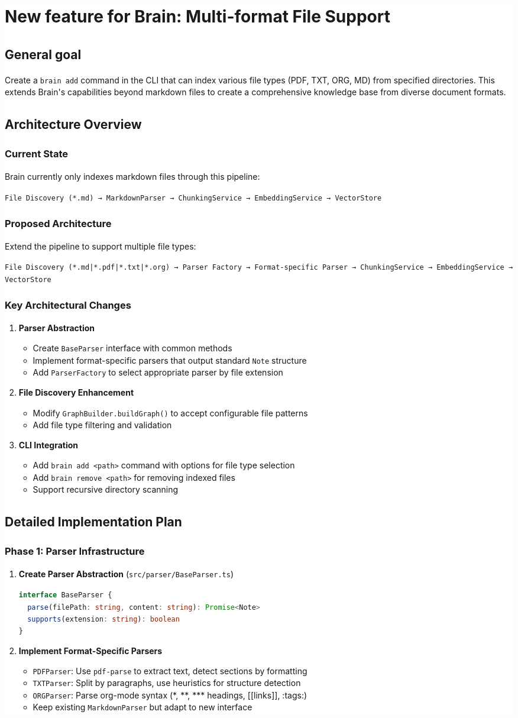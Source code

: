 # New feature for Brain: Multi-format File Support
## General goal
Create a `brain add` command in the CLI that can index various file types (PDF, TXT, ORG, MD) from specified directories. This extends Brain's capabilities beyond markdown files to create a comprehensive knowledge base from diverse document formats.

## Architecture Overview

### Current State
Brain currently only indexes markdown files through this pipeline:
```
File Discovery (*.md) → MarkdownParser → ChunkingService → EmbeddingService → VectorStore
```

### Proposed Architecture
Extend the pipeline to support multiple file types:
```
File Discovery (*.md|*.pdf|*.txt|*.org) → Parser Factory → Format-specific Parser → ChunkingService → EmbeddingService → VectorStore
```

### Key Architectural Changes

1. **Parser Abstraction**
   - Create `BaseParser` interface with common methods
   - Implement format-specific parsers that output standard `Note` structure
   - Add `ParserFactory` to select appropriate parser by file extension

2. **File Discovery Enhancement**
   - Modify `GraphBuilder.buildGraph()` to accept configurable file patterns
   - Add file type filtering and validation

3. **CLI Integration**
   - Add `brain add <path>` command with options for file type selection
   - Add `brain remove <path>` for removing indexed files
   - Support recursive directory scanning

## Detailed Implementation Plan

### Phase 1: Parser Infrastructure

1. **Create Parser Abstraction** (`src/parser/BaseParser.ts`)
   ```typescript
   interface BaseParser {
     parse(filePath: string, content: string): Promise<Note>
     supports(extension: string): boolean
   }
   ```

2. **Implement Format-Specific Parsers**
   - `PDFParser`: Use `pdf-parse` to extract text, detect sections by formatting
   - `TXTParser`: Split by paragraphs, use heuristics for structure detection
   - `ORGParser`: Parse org-mode syntax (*, **, *** headings, [[links]], :tags:)
   - Keep existing `MarkdownParser` but adapt to new interface

